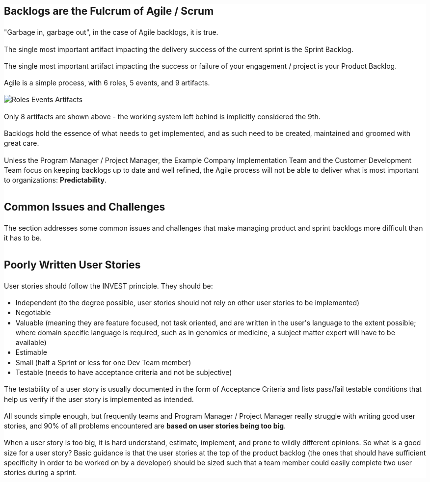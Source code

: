 ## Backlogs are the Fulcrum of Agile / Scrum

"Garbage in, garbage out", in the case of Agile backlogs, it is true.

The single most important artifact impacting the delivery success of the current sprint is the Sprint Backlog.

The single most important artifact impacting the success or failure of your engagement / project is your Product Backlog.

Agile is a simple process, with 6 roles, 5 events, and 9 artifacts.

![Roles Events Artifacts](../cadence-backlog-sprints/Roles-Events-Artifacts.png)

Only 8 artifacts are shown above - the working system left behind is implicitly considered the 9th.

Backlogs hold the essence of what needs to get implemented, and as such need to be created, maintained and groomed with great care.

Unless the Program Manager / Project Manager, the Example Company Implementation Team and the Customer Development Team focus on keeping backlogs up to date and well refined, the Agile process will not be able to deliver what is most important to organizations: **Predictability**.

## Common Issues and Challenges

The section addresses some common issues and challenges that make managing product and sprint backlogs more difficult than it has to be.

## Poorly Written User Stories

User stories should follow the INVEST principle. They should be:

* Independent (to the degree possible, user stories should not rely on other user stories to be implemented)
* Negotiable
* Valuable (meaning they are feature focused, not task oriented, and are written in the user's language to the extent possible; where domain specific language is required, such as in genomics or medicine, a subject matter expert will have to be available)
* Estimable
* Small (half a Sprint or less for one Dev Team member)
* Testable (needs to have acceptance criteria and not be subjective)

The testability of a user story is usually documented in the form of Acceptance Criteria and lists pass/fail testable conditions that help us verify if the user story is implemented as intended.

All sounds simple enough, but frequently teams and Program Manager / Project Manager really struggle with writing good user stories, and 90% of all problems encountered are **based on user stories being too big**.

When a user story is too big, it is hard understand, estimate, implement, and prone to wildly different opinions. So what is a good size for a user story? Basic guidance is that the user stories at the top of the product backlog (the ones that should have sufficient specificity in order to be worked on by a developer) should be sized such that a team member could easily complete two user stories during a sprint.
